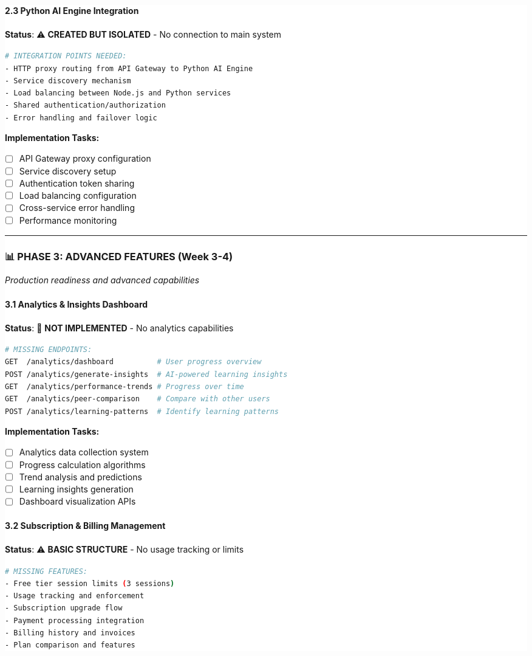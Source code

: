 #### **2.3 Python AI Engine Integration**
**Status**: ⚠️ **CREATED BUT ISOLATED** - No connection to main system

```bash
# INTEGRATION POINTS NEEDED:
- HTTP proxy routing from API Gateway to Python AI Engine
- Service discovery mechanism  
- Load balancing between Node.js and Python services
- Shared authentication/authorization
- Error handling and failover logic
```

**Implementation Tasks:**
- [ ] API Gateway proxy configuration
- [ ] Service discovery setup
- [ ] Authentication token sharing
- [ ] Load balancing configuration  
- [ ] Cross-service error handling
- [ ] Performance monitoring

---

### **📊 PHASE 3: ADVANCED FEATURES (Week 3-4)**  
*Production readiness and advanced capabilities*

#### **3.1 Analytics & Insights Dashboard**
**Status**: 🚨 **NOT IMPLEMENTED** - No analytics capabilities

```bash
# MISSING ENDPOINTS:
GET  /analytics/dashboard          # User progress overview
POST /analytics/generate-insights  # AI-powered learning insights  
GET  /analytics/performance-trends # Progress over time
GET  /analytics/peer-comparison    # Compare with other users
POST /analytics/learning-patterns  # Identify learning patterns
```

**Implementation Tasks:**
- [ ] Analytics data collection system
- [ ] Progress calculation algorithms
- [ ] Trend analysis and predictions
- [ ] Learning insights generation
- [ ] Dashboard visualization APIs

#### **3.2 Subscription & Billing Management**
**Status**: ⚠️ **BASIC STRUCTURE** - No usage tracking or limits

```bash
# MISSING FEATURES:
- Free tier session limits (3 sessions)
- Usage tracking and enforcement  
- Subscription upgrade flow
- Payment processing integration
- Billing history and invoices
- Plan comparison and features
```
